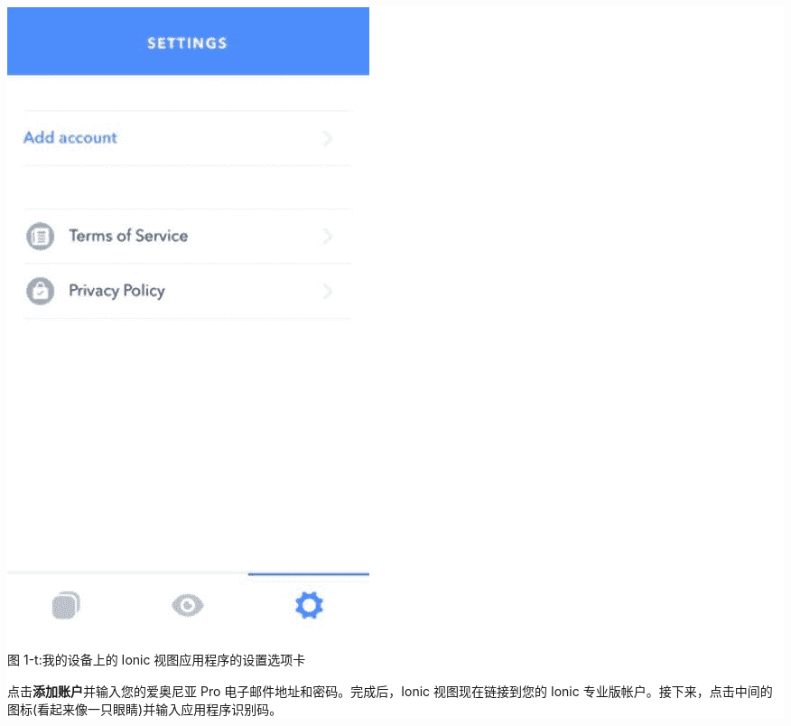 ![](img/image020.jpg)

图 1-t:我的设备上的 Ionic 视图应用程序的设置选项卡

点击**添加账户**并输入您的爱奥尼亚 Pro 电子邮件地址和密码。完成后，Ionic 视图现在链接到您的 Ionic 专业版帐户。接下来，点击中间的图标(看起来像一只眼睛)并输入应用程序识别码。
